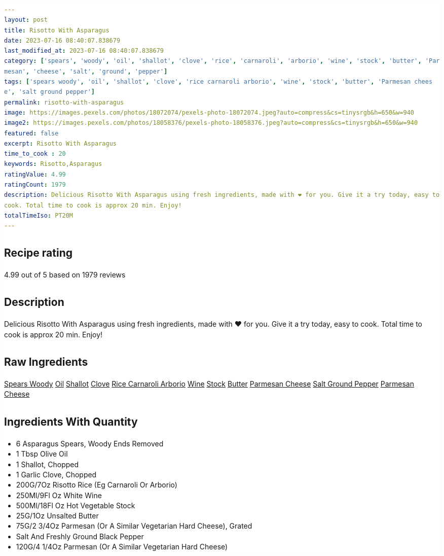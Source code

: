 ```yaml
---
layout: post
title: Risotto With Asparagus
date: 2023-07-16 08:40:07.838679
last_modified_at: 2023-07-16 08:40:07.838679
category: ['spears', 'woody', 'oil', 'shallot', 'clove', 'rice', 'carnaroli', 'arborio', 'wine', 'stock', 'butter', 'Parmesan', 'cheese', 'salt', 'ground', 'pepper']
tags: ['spears woody', 'oil', 'shallot', 'clove', 'rice carnaroli arborio', 'wine', 'stock', 'butter', 'Parmesan cheese', 'salt ground pepper']
permalink: risotto-with-asparagus
image: https://images.pexels.com/photos/18072074/pexels-photo-18072074.jpeg?auto=compress&cs=tinysrgb&h=650&w=940
image2: https://images.pexels.com/photos/18058376/pexels-photo-18058376.jpeg?auto=compress&cs=tinysrgb&h=650&w=940
featured: false
excerpt: Risotto With Asparagus
time_to_cook : 20
keywords: Risotto,Asparagus
ratingValue: 4.99
ratingCount: 1979
description: Delicious Risotto With Asparagus using fresh ingredients, made with ❤️ for you. Give it a try today, easy to cook. Total time to cook is approx 20 min. Enjoy!
totalTimeIso: PT20M
---
```

<h2>Recipe rating</h2>
<span class="fa fa-star checked"></span>
<span class="fa fa-star checked"></span>
<span class="fa fa-star checked"></span>
<span class="fa fa-star checked"></span>
<span class="fa fa-star checked"></span> <span>4.99 out of 5 based on 1979 reviews</span>

<h2>Description</h2>
<div>Delicious Risotto With Asparagus using fresh ingredients, made with ❤️ for you. Give it a try today, easy to cook. Total time to cook is approx 20 min. Enjoy!</div>

<h2>Raw Ingredients</h2>
<a href="/tags#spears woody" class="badge badge-info p-2" target="_blank">Spears Woody</a> <a href="/tags#oil" class="badge badge-info p-2" target="_blank">Oil</a> <a href="/tags#shallot" class="badge badge-info p-2" target="_blank">Shallot</a> <a href="/tags#clove" class="badge badge-info p-2" target="_blank">Clove</a> <a href="/tags#rice carnaroli arborio" class="badge badge-info p-2" target="_blank">Rice Carnaroli Arborio</a> <a href="/tags#wine" class="badge badge-info p-2" target="_blank">Wine</a> <a href="/tags#stock" class="badge badge-info p-2" target="_blank">Stock</a> <a href="/tags#butter" class="badge badge-info p-2" target="_blank">Butter</a> <a href="/tags#Parmesan cheese" class="badge badge-info p-2" target="_blank">Parmesan Cheese</a> <a href="/tags#salt ground pepper" class="badge badge-info p-2" target="_blank">Salt Ground Pepper</a> <a href="/tags#Parmesan cheese" class="badge badge-info p-2" target="_blank">Parmesan Cheese</a> 

<h2>Ingredients With Quantity </h2>
<ul><li>6 Asparagus Spears, Woody Ends Removed</li><li>1 Tbsp Olive Oil</li><li>1 Shallot, Chopped</li><li>1 Garlic Clove, Chopped</li><li>200G/7Oz Risotto Rice (Eg Carnaroli Or Arborio)</li><li>250Ml/9Fl Oz White Wine</li><li>500Ml/18Fl Oz Hot Vegetable Stock</li><li>25G/1Oz Unsalted Butter</li><li>75G/2 3/4Oz Parmesan (Or A Similar Vegetarian Hard Cheese), Grated</li><li>Salt And Freshly Ground Black Pepper</li><li>120G/4 1/4Oz Parmesan (Or A Similar Vegetarian Hard Cheese)</li></ul>

